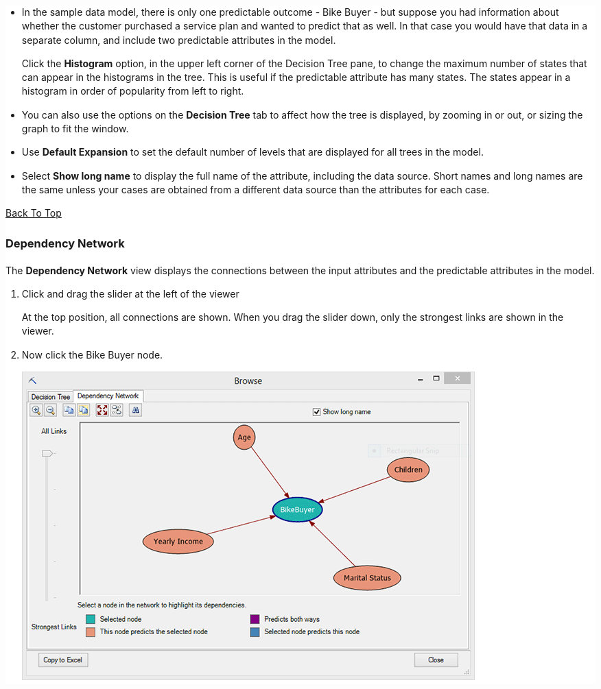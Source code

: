 -   In the sample data model, there is only one predictable outcome - Bike Buyer - but suppose you had information about whether the customer purchased a service plan and wanted to predict that as well. In that case you would have that data in a separate column, and include two predictable attributes in the model.  
  
     Click the **Histogram** option, in the upper left corner of the Decision Tree pane, to change the maximum number of states that can appear in the histograms in the tree. This is useful if the predictable attribute has many states. The states appear in a histogram in order of popularity from left to right.  
  
-   You can also use the options on the **Decision Tree** tab to affect how the tree is displayed, by zooming in or out, or sizing the graph to fit the window.  
  
-   Use **Default Expansion** to set the default number of levels that are displayed for all trees in the model.  
  
-   Select **Show long name** to display the full name of the attribute, including the data source. Short names and long names are the same unless your cases are obtained from a different data source than the attributes for each case.  
  
 [Back To Top](#bkmk_Top)  
  
###  <a name="BKMK_DNetwork"></a> Dependency Network  
 The **Dependency Network** view displays the connections between the input attributes and the predictable attributes in the model.  
  
1.  Click and drag the slider at the left of the viewer  
  
     At the top position, all connections are shown. When you drag the slider down, only the strongest links are shown in the viewer.  
  
2.  Now click the Bike Buyer node.  
  
     ![Dependency network view for decision trees](media/dm13-dectree-depnet.gif "Dependency network view for decision trees")  
  